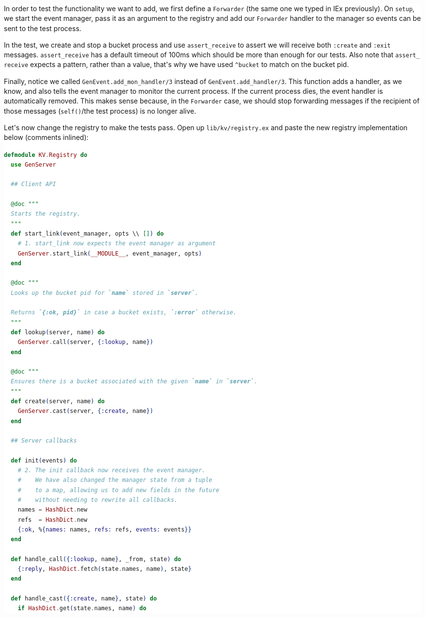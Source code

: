 In order to test the functionality we want to add, we first define a `Forwarder` (the same one we typed in IEx previously). On `setup`, we start the event manager, pass it as an argument to the registry and add our `Forwarder` handler to the manager so events can be sent to the test process.

In the test, we create and stop a bucket process and use `assert_receive` to assert we will receive both `:create` and `:exit` messages. `assert_receive` has a default timeout of 100ms which should be more than enough for our tests. Also note that `assert_receive` expects a pattern, rather than a value, that's why we have used `^bucket` to match on the bucket pid.

Finally, notice we called `GenEvent.add_mon_handler/3` instead of `GenEvent.add_handler/3`. This function adds a handler, as we know, and also tells the event manager to monitor the current process. If the current process dies, the event handler is automatically removed. This makes sense because, in the `Forwarder` case, we should stop forwarding messages if the recipient of those messages (`self()`/the test process) is no longer alive.

Let's now change the registry to make the tests pass. Open up `lib/kv/registry.ex` and paste the new registry implementation below (comments inlined):

```elixir
defmodule KV.Registry do
  use GenServer

  ## Client API

  @doc """
  Starts the registry.
  """
  def start_link(event_manager, opts \\ []) do
    # 1. start_link now expects the event manager as argument
    GenServer.start_link(__MODULE__, event_manager, opts)
  end

  @doc """
  Looks up the bucket pid for `name` stored in `server`.

  Returns `{:ok, pid}` in case a bucket exists, `:error` otherwise.
  """
  def lookup(server, name) do
    GenServer.call(server, {:lookup, name})
  end

  @doc """
  Ensures there is a bucket associated with the given `name` in `server`.
  """
  def create(server, name) do
    GenServer.cast(server, {:create, name})
  end

  ## Server callbacks

  def init(events) do
    # 2. The init callback now receives the event manager.
    #    We have also changed the manager state from a tuple
    #    to a map, allowing us to add new fields in the future
    #    without needing to rewrite all callbacks.
    names = HashDict.new
    refs  = HashDict.new
    {:ok, %{names: names, refs: refs, events: events}}
  end

  def handle_call({:lookup, name}, _from, state) do
    {:reply, HashDict.fetch(state.names, name), state}
  end

  def handle_cast({:create, name}, state) do
    if HashDict.get(state.names, name) do
```